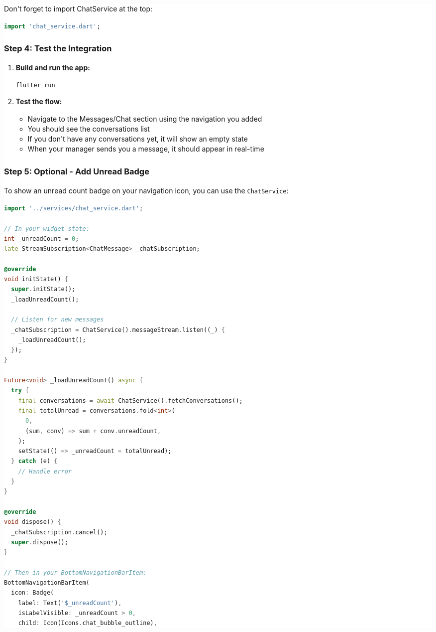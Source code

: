 Don't forget to import ChatService at the top:

```dart
import 'chat_service.dart';
```

### Step 4: Test the Integration

1. **Build and run the app:**
   ```bash
   flutter run
   ```

2. **Test the flow:**
   - Navigate to the Messages/Chat section using the navigation you added
   - You should see the conversations list
   - If you don't have any conversations yet, it will show an empty state
   - When your manager sends you a message, it should appear in real-time

### Step 5: Optional - Add Unread Badge

To show an unread count badge on your navigation icon, you can use the `ChatService`:

```dart
import '../services/chat_service.dart';

// In your widget state:
int _unreadCount = 0;
late StreamSubscription<ChatMessage> _chatSubscription;

@override
void initState() {
  super.initState();
  _loadUnreadCount();

  // Listen for new messages
  _chatSubscription = ChatService().messageStream.listen((_) {
    _loadUnreadCount();
  });
}

Future<void> _loadUnreadCount() async {
  try {
    final conversations = await ChatService().fetchConversations();
    final totalUnread = conversations.fold<int>(
      0,
      (sum, conv) => sum + conv.unreadCount,
    );
    setState(() => _unreadCount = totalUnread);
  } catch (e) {
    // Handle error
  }
}

@override
void dispose() {
  _chatSubscription.cancel();
  super.dispose();
}

// Then in your BottomNavigationBarItem:
BottomNavigationBarItem(
  icon: Badge(
    label: Text('$_unreadCount'),
    isLabelVisible: _unreadCount > 0,
    child: Icon(Icons.chat_bubble_outline),
```